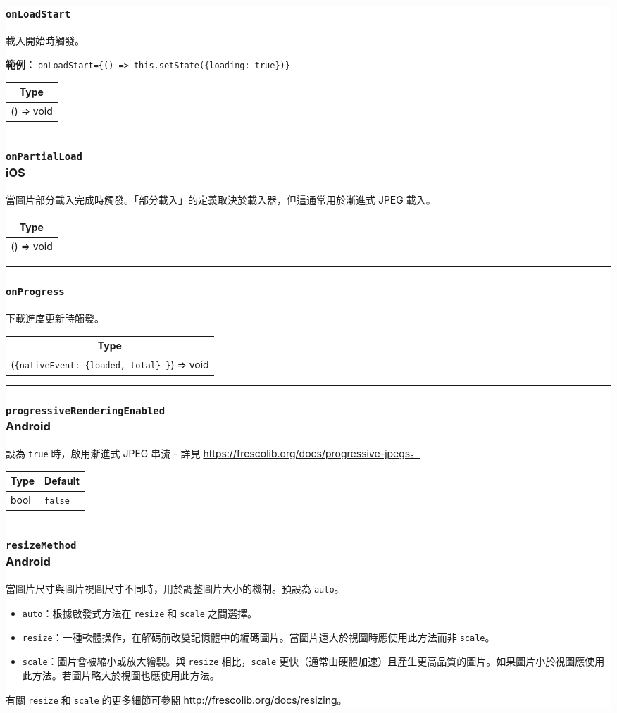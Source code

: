 
### `onLoadStart`

載入開始時觸發。

**範例：** `onLoadStart={() => this.setState({loading: true})}`

| Type       |
| ---------- |
| () => void |

---

### `onPartialLoad` <div class="label ios">iOS</div>

當圖片部分載入完成時觸發。「部分載入」的定義取決於載入器，但這通常用於漸進式 JPEG 載入。

| Type       |
| ---------- |
| () => void |

---

### `onProgress`

下載進度更新時觸發。

| Type                                        |
| ------------------------------------------- |
| (`{nativeEvent: {loaded, total} }`) => void |

---

### `progressiveRenderingEnabled` <div class="label android">Android</div>

設為 `true` 時，啟用漸進式 JPEG 串流 - 詳見 https://frescolib.org/docs/progressive-jpegs。

| Type | Default |
| ---- | ------- |
| bool | `false` |

---

### `resizeMethod` <div class="label android">Android</div>

當圖片尺寸與圖片視圖尺寸不同時，用於調整圖片大小的機制。預設為 `auto`。

- `auto`：根據啟發式方法在 `resize` 和 `scale` 之間選擇。

- `resize`：一種軟體操作，在解碼前改變記憶體中的編碼圖片。當圖片遠大於視圖時應使用此方法而非 `scale`。

- `scale`：圖片會被縮小或放大繪製。與 `resize` 相比，`scale` 更快（通常由硬體加速）且產生更高品質的圖片。如果圖片小於視圖應使用此方法。若圖片略大於視圖也應使用此方法。

有關 `resize` 和 `scale` 的更多細節可參閱 http://frescolib.org/docs/resizing。
